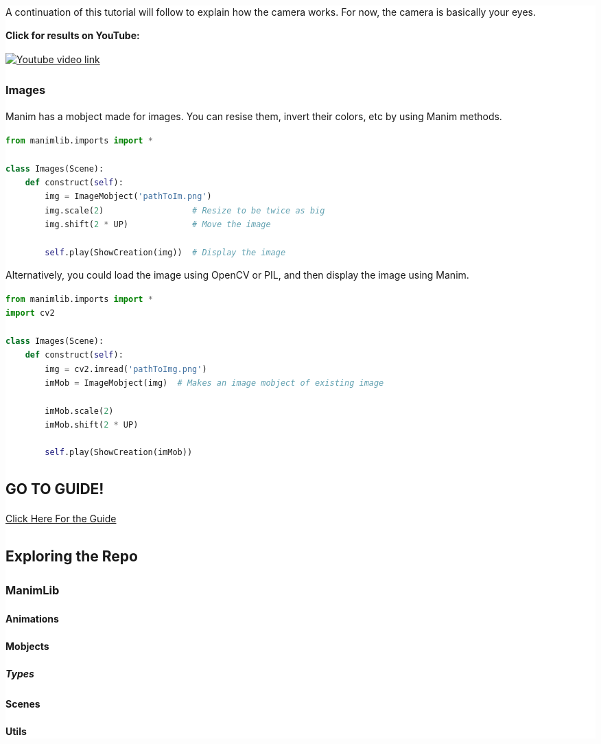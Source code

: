 A continuation of this tutorial will follow to explain how the camera works. For now, the camera is basically your eyes. 

**Click for results on YouTube:**

[![Youtube video link](https://img.youtube.com/vi/_XMEQRshlp4/0.jpg)](https://www.youtube.com/watch?v=_XMEQRshlp4)

### Images
Manim has a mobject made for images. You can resise them, invert their colors, etc by using Manim methods. 

```python
from manimlib.imports import *

class Images(Scene):
    def construct(self):
        img = ImageMobject('pathToIm.png')
        img.scale(2)                  # Resize to be twice as big
        img.shift(2 * UP)             # Move the image

        self.play(ShowCreation(img))  # Display the image
```

Alternatively, you could load the image using OpenCV or PIL, and then display the image using Manim.

```python
from manimlib.imports import *
import cv2

class Images(Scene):
    def construct(self):
        img = cv2.imread('pathToImg.png')
        imMob = ImageMobject(img)  # Makes an image mobject of existing image

        imMob.scale(2)
        imMob.shift(2 * UP)

        self.play(ShowCreation(imMob))
```

## GO TO GUIDE!
[Click Here For the Guide](https://github.com/malhotra5/Manim-Guide)
## Exploring the Repo

### ManimLib
#### Animations
#### Mobjects
##### Types
#### Scenes
#### Utils
